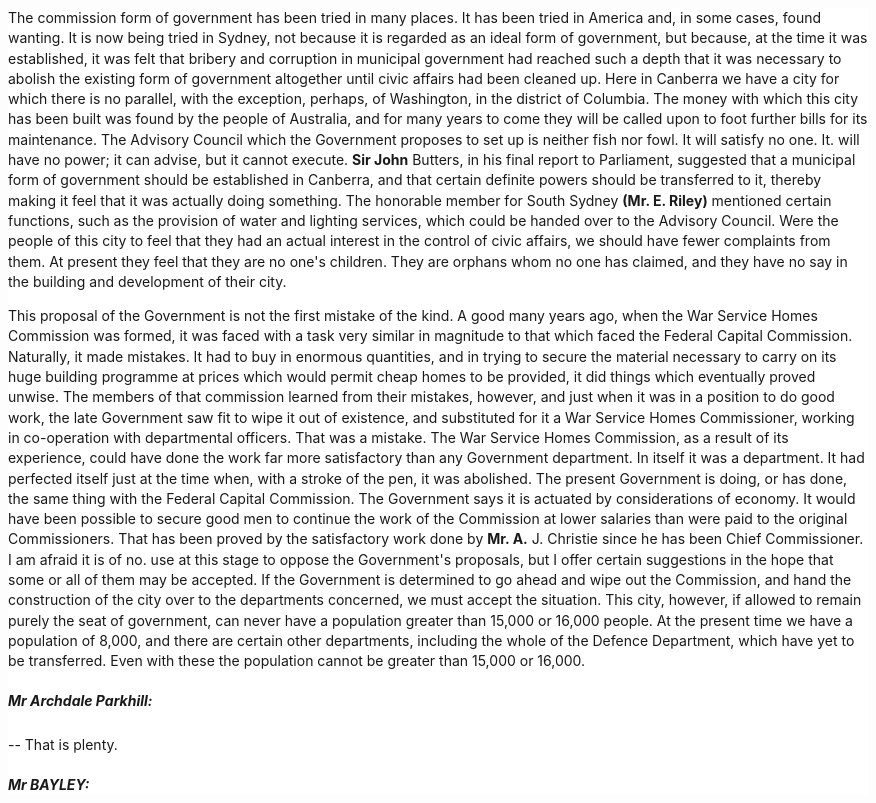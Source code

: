 The commission form of government has been tried in many places. It has been tried in America and, in some cases, found wanting. It is now being tried in Sydney, not because it is regarded as an ideal form of government, but because, at the time it was established, it was felt that bribery and corruption in municipal government had reached such a depth that it was necessary to abolish the existing form of government altogether until civic affairs had been cleaned up. Here in Canberra we have a city for which there is no parallel, with the exception, perhaps, of Washington, in the district of Columbia. The money with which this city has been built was found by the people of Australia, and for many years to come they will be called upon to foot further bills for its maintenance. The Advisory Council which the Government proposes to set up is neither fish nor fowl. It will satisfy no one. It. will have no power; it can advise, but it cannot execute.  **Sir John**  Butters, in his final report to Parliament, suggested that a municipal form of government should be established in Canberra, and that certain definite powers should be transferred to it, thereby making it feel that it was actually doing something. The honorable member for South Sydney  **(Mr. E. Riley)**  mentioned certain functions, such as the provision of water and lighting services, which could be handed over to the Advisory Council. Were the people of this city to feel that they had an actual interest in the control of civic affairs, we should have fewer complaints from them. At present they feel that they are no one's children. They are orphans whom no one has claimed, and they have no say in the building and development of their city. 

This proposal of the Government is not the first mistake of the kind. A good many years ago, when the War Service Homes Commission was formed, it was faced with a task very similar in magnitude to that which faced the Federal Capital Commission. Naturally, it made mistakes. It had to buy in enormous quantities, and in trying to secure the material necessary to carry on its huge building programme at prices which would permit cheap homes to be provided, it did things which eventually proved unwise. The members of that commission learned from their mistakes, however, and just when it was in a position to do good work, the late Government saw fit to wipe it out of existence, and substituted for it a War Service Homes Commissioner, working in co-operation with departmental officers. That was a mistake. The War Service Homes Commission, as a result of its experience, could have done the work far more satisfactory than any Government department. In itself it was a department. It had perfected itself just at the time when, with a stroke of the pen, it was abolished. The present Government is doing, or has done, the same thing with the Federal Capital Commission. The Government says it is actuated by considerations of economy. It would have been possible to secure good men to continue the work of the Commission at lower salaries than were paid to the original Commissioners. That has been proved by the satisfactory work done by  **Mr. A.**  J. Christie since he has been Chief Commissioner. I am afraid it is of no. use at this stage to oppose the Government's proposals, but I offer certain suggestions in the hope that some or all of them may be accepted. If the Government is determined to go ahead and wipe out the Commission, and hand the construction of the city over to the departments concerned, we must accept the situation. This city, however, if allowed to remain purely the seat of government, can never have a population greater than 15,000 or 16,000 people. At the present time we have a population of 8,000, and there are certain other departments, including the whole of the Defence Department, which have yet to be transferred. Even with these the population cannot be greater than 15,000 or 16,000. 

##### Mr Archdale Parkhill:

-- That is plenty. 

##### Mr BAYLEY:
